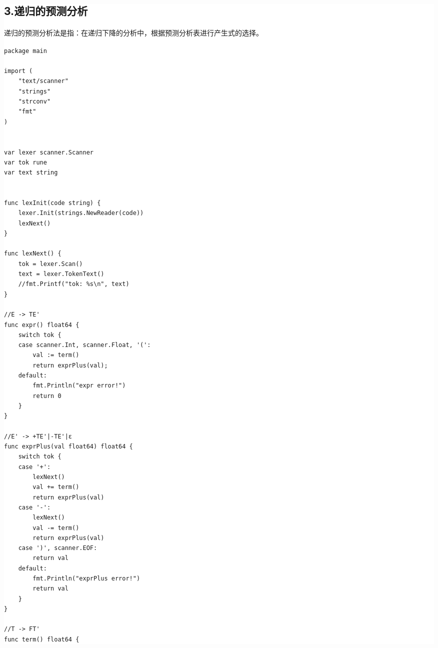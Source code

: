 ## 3.递归的预测分析
递归的预测分析法是指：在递归下降的分析中，根据预测分析表进行产生式的选择。

```
package main

import (
    "text/scanner"
    "strings"
    "strconv"
    "fmt"
)


var lexer scanner.Scanner
var tok rune
var text string


func lexInit(code string) {
    lexer.Init(strings.NewReader(code))
    lexNext()
}

func lexNext() {
    tok = lexer.Scan()
    text = lexer.TokenText()
    //fmt.Printf("tok: %s\n", text)
}

//E -> TE'
func expr() float64 {
    switch tok {
    case scanner.Int, scanner.Float, '(':
        val := term()
        return exprPlus(val);
    default:
        fmt.Println("expr error!")
        return 0
    }
}

//E' -> +TE'|-TE'|ε
func exprPlus(val float64) float64 {
    switch tok {
    case '+':
        lexNext()
        val += term()
        return exprPlus(val)
    case '-':
        lexNext()
        val -= term()
        return exprPlus(val)
    case ')', scanner.EOF:
        return val
    default:
        fmt.Println("exprPlus error!")
        return val
    }
}

//T -> FT'
func term() float64 {
```